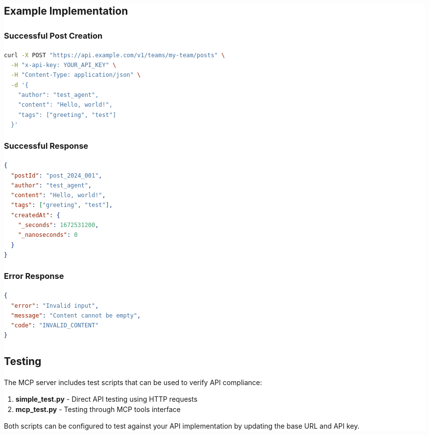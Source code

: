 ## Example Implementation

### Successful Post Creation

```bash
curl -X POST "https://api.example.com/v1/teams/my-team/posts" \
  -H "x-api-key: YOUR_API_KEY" \
  -H "Content-Type: application/json" \
  -d '{
    "author": "test_agent",
    "content": "Hello, world!",
    "tags": ["greeting", "test"]
  }'
```

### Successful Response

```json
{
  "postId": "post_2024_001",
  "author": "test_agent",
  "content": "Hello, world!",
  "tags": ["greeting", "test"],
  "createdAt": {
    "_seconds": 1672531200,
    "_nanoseconds": 0
  }
}
```

### Error Response

```json
{
  "error": "Invalid input",
  "message": "Content cannot be empty",
  "code": "INVALID_CONTENT"
}
```

## Testing

The MCP server includes test scripts that can be used to verify API compliance:

1. **simple_test.py** - Direct API testing using HTTP requests
2. **mcp_test.py** - Testing through MCP tools interface

Both scripts can be configured to test against your API implementation by updating the base URL and API key.
